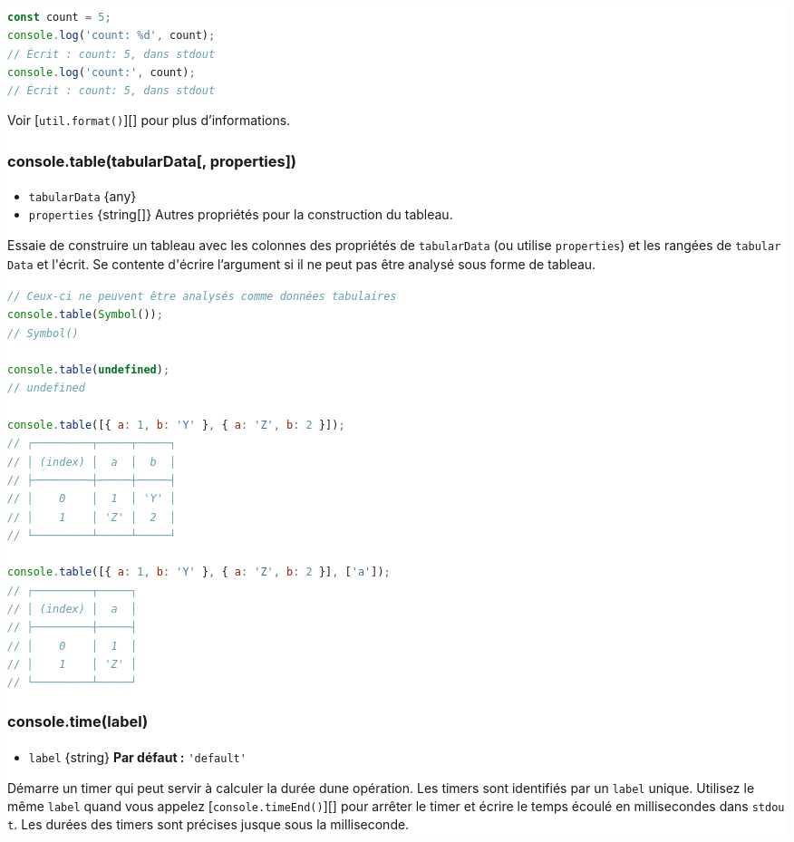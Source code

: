 ```js
const count = 5;
console.log('count: %d', count);
// Écrit : count: 5, dans stdout
console.log('count:', count);
// Écrit : count: 5, dans stdout
```

Voir [`util.format()`][] pour plus d’informations.

### console.table(tabularData[, properties])



* `tabularData` {any}
* `properties` {string[]} Autres propriétés pour la construction du tableau.

Essaie de construire un tableau avec les colonnes des propriétés de `tabularData` (ou utilise `properties`) et les rangées de `tabularData` et l'écrit. Se contente d'écrire l’argument si il ne peut pas être analysé sous forme de tableau.

```js
// Ceux-ci ne peuvent être analysés comme données tabulaires
console.table(Symbol());
// Symbol()

console.table(undefined);
// undefined

console.table([{ a: 1, b: 'Y' }, { a: 'Z', b: 2 }]);
// ┌─────────┬─────┬─────┐
// │ (index) │  a  │  b  │
// ├─────────┼─────┼─────┤
// │    0    │  1  │ 'Y' │
// │    1    │ 'Z' │  2  │
// └─────────┴─────┴─────┘

console.table([{ a: 1, b: 'Y' }, { a: 'Z', b: 2 }], ['a']);
// ┌─────────┬─────┐
// │ (index) │  a  │
// ├─────────┼─────┤
// │    0    │  1  │
// │    1    │ 'Z' │
// └─────────┴─────┘
```

### console.time(label)



* `label` {string} **Par défaut :** `'default'`

Démarre un timer qui peut servir à calculer la durée dune opération. Les timers sont identifiés par un `label` unique. Utilisez le même `label` quand vous appelez [`console.timeEnd()`][] pour arrêter le timer et écrire le temps écoulé en millisecondes dans `stdout`. Les durées des timers sont précises jusque sous la milliseconde.
